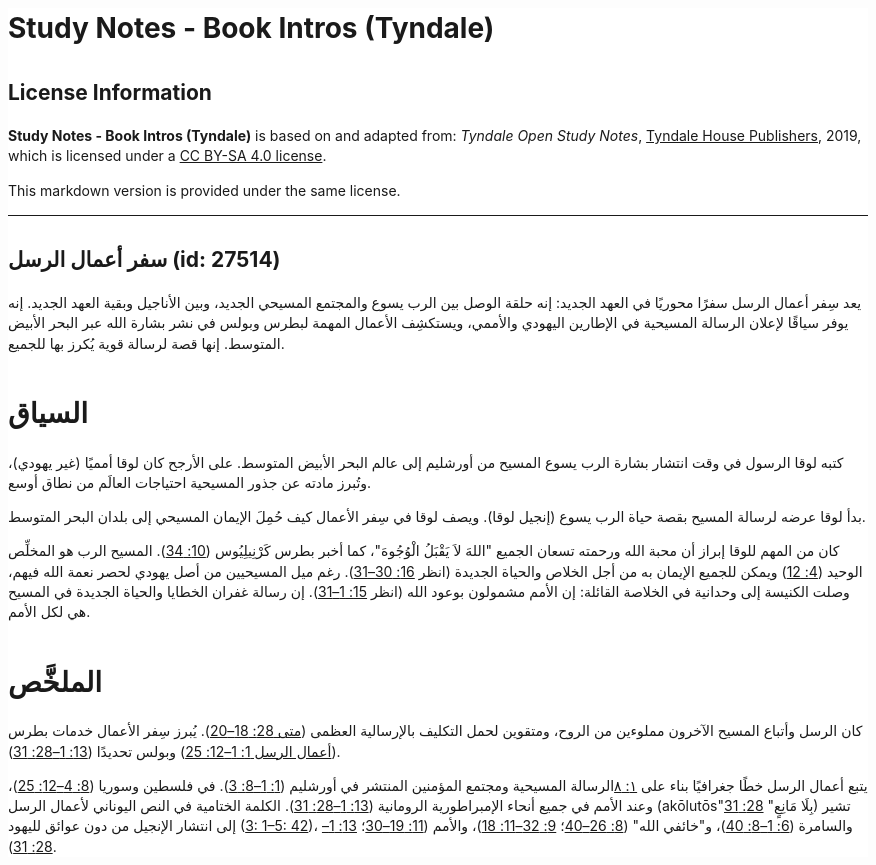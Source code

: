 # Study Notes - Book Intros (Tyndale)

## License Information

**Study Notes - Book Intros (Tyndale)** is based on and adapted from: _Tyndale Open Study Notes_, [Tyndale House Publishers](https://tyndaleopenresources.com/), 2019, which is licensed under a [CC BY-SA 4.0 license](https://creativecommons.org/licenses/by-sa/4.0/legalcode.en).

This markdown version is provided under the same license.



--------------------------------

## سفر أعمال الرسل (id: 27514)

يعد سِفر أعمال الرسل سفرًا محوريًا في العهد الجديد: إنه حلقة الوصل بين الرب يسوع والمجتمع المسيحي الجديد، وبين الأناجيل وبقية العهد الجديد. إنه يوفر سياقًا لإعلان الرسالة المسيحية في الإطارين اليهودي والأممي، ويستكشِف الأعمال المهمة لبطرس وبولس في نشر بشارة الله عبر البحر الأبيض المتوسط. إنها قصة لرسالة قوية يُكرز بها للجميع.

السياق
======

كتبه لوقا الرسول في وقت انتشار بشارة الرب يسوع المسيح من أورشليم إلى عالم البحر الأبيض المتوسط. على الأرجح كان لوقا أمميًا (غير يهودي)، وتُبرز مادته عن جذور المسيحية احتياجات العالَم من نطاق أوسع.

بدأ لوقا عرضه لرسالة المسيح بقصة حياة الرب يسوع (إنجيل لوقا). ويصف لوقا في سِفر الأعمال كيف حُمِلَ الإيمان المسيحي إلى بلدان البحر المتوسط.

كان من المهم للوقا إبراز أن محبة الله ورحمته تسعان الجميع "اللهَ لاَ يَقْبَلُ الْوُجُوهَ"، كما أخبر بطرس كَرْنِيلِيُوس ([10: 34](https://ref.ly/Acts10:34)). المسيح الرب هو المخلِّص الوحيد ([4: 12](https://ref.ly/Acts4:12)) ويمكن للجميع الإيمان به من أجل الخلاص والحياة الجديدة (انظر [16: 30–31](https://ref.ly/Acts16:30-Acts16:31)). رغم ميل المسيحيين من أصل يهودي لحصر نعمة الله فيهم، وصلت الكنيسة إلى وحدانية في الخلاصة القائلة: إن الأمم مشمولون بوعود الله (انظر [15: 1–31](https://ref.ly/Acts15:1-Acts15:31)). إن رسالة غفران الخطايا والحياة الجديدة في المسيح هي لكل الأمم.

الملخَّص
========

كان الرسل وأتباع المسيح الآخرون مملوءين من الروح، ومتقوين لحمل التكليف بالإرسالية العظمى ([متى 28: 18–20](https://ref.ly/Matt28:18-Matt28:20)). يُبرز سِفر الأعمال خدمات بطرس ([أعمال الرسل 1: 1–12: 25](https://ref.ly/Acts1:1-Acts12:25)) وبولس تحديدًا ([13: 1–28: 31](https://ref.ly/Acts13:1-Acts28:31)).

يتبع أعمال الرسل خطًا جغرافيًا بناء على [۱: ۸](https://ref.ly/Acts1:8)الرسالة المسيحية ومجتمع المؤمنين المنتشر في أورشليم ([1: 1–8: 3](https://ref.ly/Acts1:1-Acts8:3)). في فلسطين وسوريا ([8: 4–12: 25](https://ref.ly/Acts8:4-Acts12:25))، وعند الأمم في جميع أنحاء الإمبراطورية الرومانية ([13: 1–28: 31](https://ref.ly/Acts13:1-Acts28:31)). الكلمة الختامية في النص اليوناني لأعمال الرسل (akōlutōs"بِلَا مَانِعٍ" [28: 31](https://ref.ly/Acts28:31)) تشير إلى انتشار الإنجيل من دون عوائق لليهود‎ ([3: 1–5: 42](https://ref.ly/Acts3:1-Acts5:42))، والسامرة ([6: 1–8: 40](https://ref.ly/Acts6:1-Acts8:40))، و"خائفي الله" ([8: 26–40](https://ref.ly/Acts8:26-Acts8:40)؛ [9: 32–11: 18](https://ref.ly/Acts9:32-Acts11:18))، والأمم ([11: 19–30](https://ref.ly/Acts11:19-Acts11:30)؛ [13: 1–28: 31](https://ref.ly/Acts13:1-Acts28:31)).
